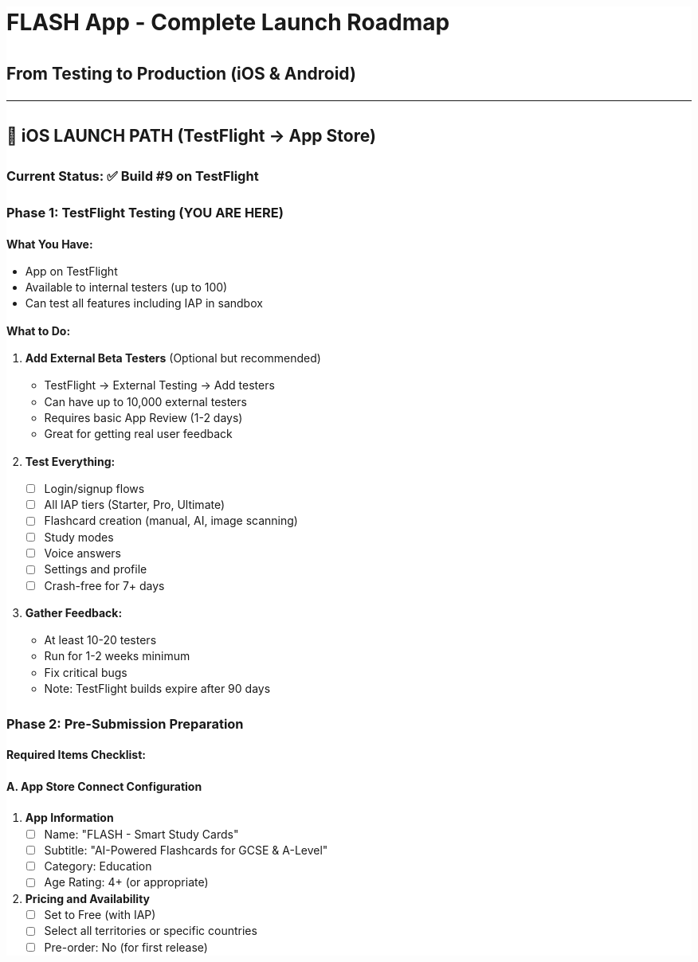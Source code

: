 # FLASH App - Complete Launch Roadmap
## From Testing to Production (iOS & Android)

---

## 📱 iOS LAUNCH PATH (TestFlight → App Store)

### Current Status: ✅ Build #9 on TestFlight

### Phase 1: TestFlight Testing (YOU ARE HERE)

**What You Have:**
- App on TestFlight
- Available to internal testers (up to 100)
- Can test all features including IAP in sandbox

**What to Do:**
1. **Add External Beta Testers** (Optional but recommended)
   - TestFlight → External Testing → Add testers
   - Can have up to 10,000 external testers
   - Requires basic App Review (1-2 days)
   - Great for getting real user feedback

2. **Test Everything:**
   - [ ] Login/signup flows
   - [ ] All IAP tiers (Starter, Pro, Ultimate)
   - [ ] Flashcard creation (manual, AI, image scanning)
   - [ ] Study modes
   - [ ] Voice answers
   - [ ] Settings and profile
   - [ ] Crash-free for 7+ days

3. **Gather Feedback:**
   - At least 10-20 testers
   - Run for 1-2 weeks minimum
   - Fix critical bugs
   - Note: TestFlight builds expire after 90 days

### Phase 2: Pre-Submission Preparation

**Required Items Checklist:**

#### A. App Store Connect Configuration
1. **App Information**
   - [ ] Name: "FLASH - Smart Study Cards"
   - [ ] Subtitle: "AI-Powered Flashcards for GCSE & A-Level"
   - [ ] Category: Education
   - [ ] Age Rating: 4+ (or appropriate)

2. **Pricing and Availability**
   - [ ] Set to Free (with IAP)
   - [ ] Select all territories or specific countries
   - [ ] Pre-order: No (for first release)
